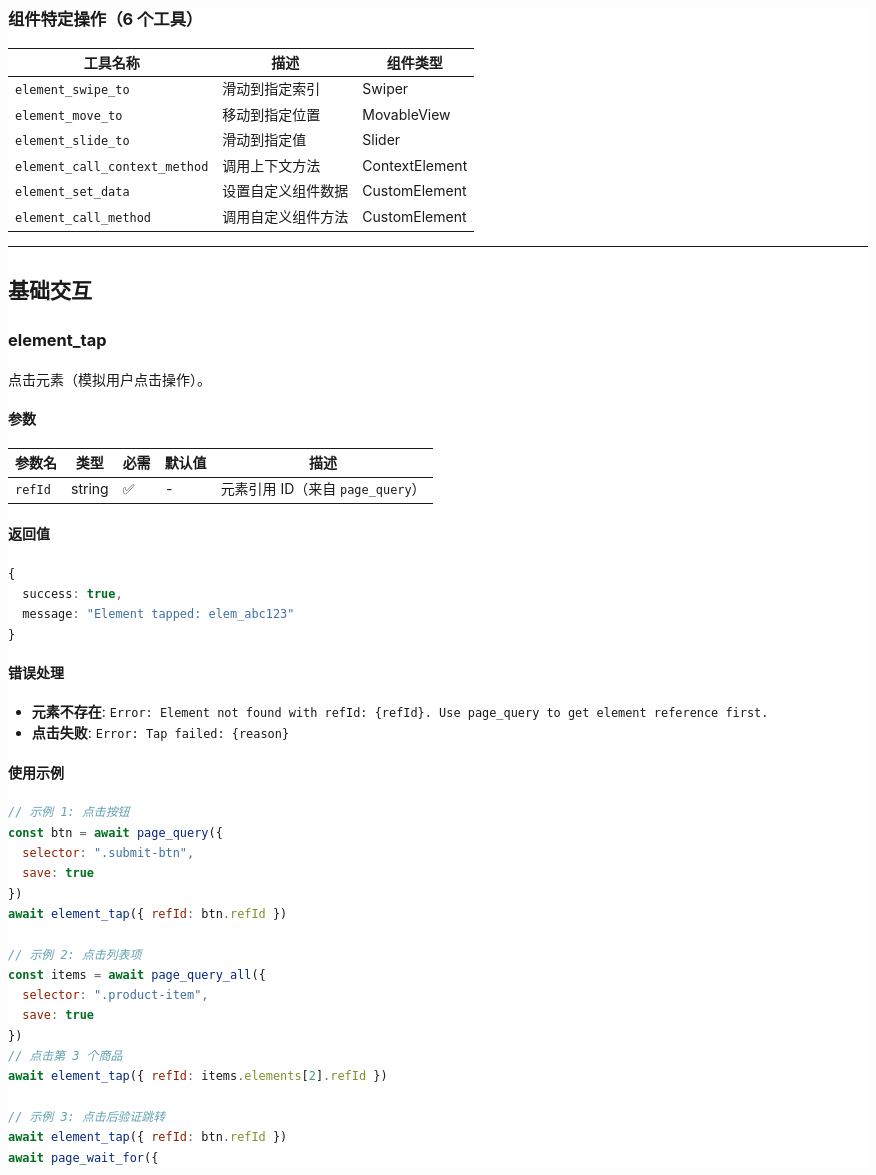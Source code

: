 ### 组件特定操作（6 个工具）

| 工具名称 | 描述 | 组件类型 |
|---------|------|----------|
| `element_swipe_to` | 滑动到指定索引 | Swiper |
| `element_move_to` | 移动到指定位置 | MovableView |
| `element_slide_to` | 滑动到指定值 | Slider |
| `element_call_context_method` | 调用上下文方法 | ContextElement |
| `element_set_data` | 设置自定义组件数据 | CustomElement |
| `element_call_method` | 调用自定义组件方法 | CustomElement |

---

## 基础交互

### element_tap

点击元素（模拟用户点击操作）。

#### 参数

| 参数名 | 类型 | 必需 | 默认值 | 描述 |
|--------|------|------|--------|------|
| `refId` | string | ✅ | - | 元素引用 ID（来自 `page_query`） |

#### 返回值

```typescript
{
  success: true,
  message: "Element tapped: elem_abc123"
}
```

#### 错误处理

- **元素不存在**: `Error: Element not found with refId: {refId}. Use page_query to get element reference first.`
- **点击失败**: `Error: Tap failed: {reason}`

#### 使用示例

```javascript
// 示例 1: 点击按钮
const btn = await page_query({
  selector: ".submit-btn",
  save: true
})
await element_tap({ refId: btn.refId })

// 示例 2: 点击列表项
const items = await page_query_all({
  selector: ".product-item",
  save: true
})
// 点击第 3 个商品
await element_tap({ refId: items.elements[2].refId })

// 示例 3: 点击后验证跳转
await element_tap({ refId: btn.refId })
await page_wait_for({
```